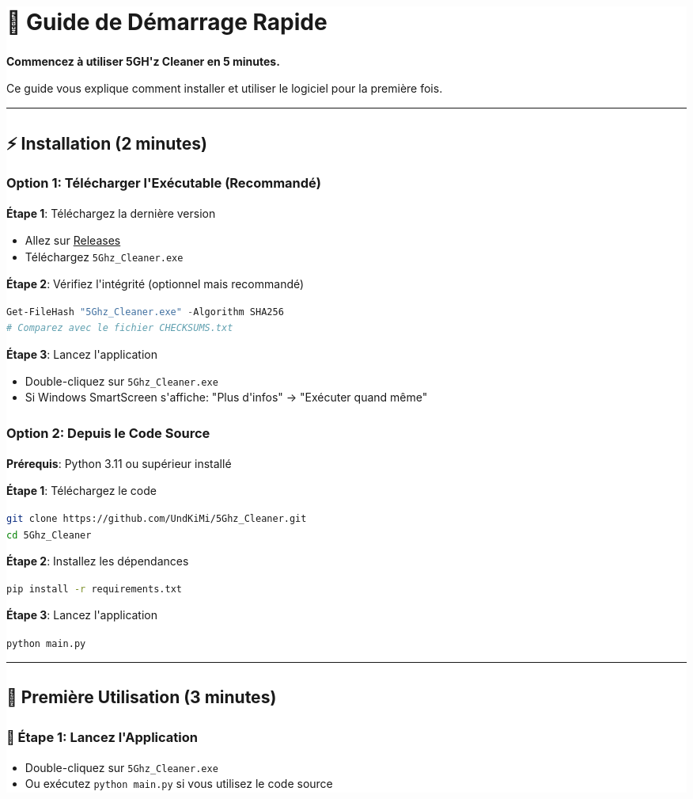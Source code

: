 # 🚀 Guide de Démarrage Rapide

**Commencez à utiliser 5GH'z Cleaner en 5 minutes.**

Ce guide vous explique comment installer et utiliser le logiciel pour la première fois.

---

## ⚡ Installation (2 minutes)

### Option 1: Télécharger l'Exécutable (Recommandé)

**Étape 1**: Téléchargez la dernière version
- Allez sur [Releases](https://github.com/UndKiMi/5Ghz_Cleaner/releases)
- Téléchargez `5Ghz_Cleaner.exe`

**Étape 2**: Vérifiez l'intégrité (optionnel mais recommandé)
```powershell
Get-FileHash "5Ghz_Cleaner.exe" -Algorithm SHA256
# Comparez avec le fichier CHECKSUMS.txt
```

**Étape 3**: Lancez l'application
- Double-cliquez sur `5Ghz_Cleaner.exe`
- Si Windows SmartScreen s'affiche: "Plus d'infos" → "Exécuter quand même"

### Option 2: Depuis le Code Source

**Prérequis**: Python 3.11 ou supérieur installé

**Étape 1**: Téléchargez le code
```bash
git clone https://github.com/UndKiMi/5Ghz_Cleaner.git
cd 5Ghz_Cleaner
```

**Étape 2**: Installez les dépendances
```bash
pip install -r requirements.txt
```

**Étape 3**: Lancez l'application
```bash
python main.py
```

---

## 🎯 Première Utilisation (3 minutes)

### 📌 Étape 1: Lancez l'Application

- Double-cliquez sur `5Ghz_Cleaner.exe`
- Ou exécutez `python main.py` si vous utilisez le code source

